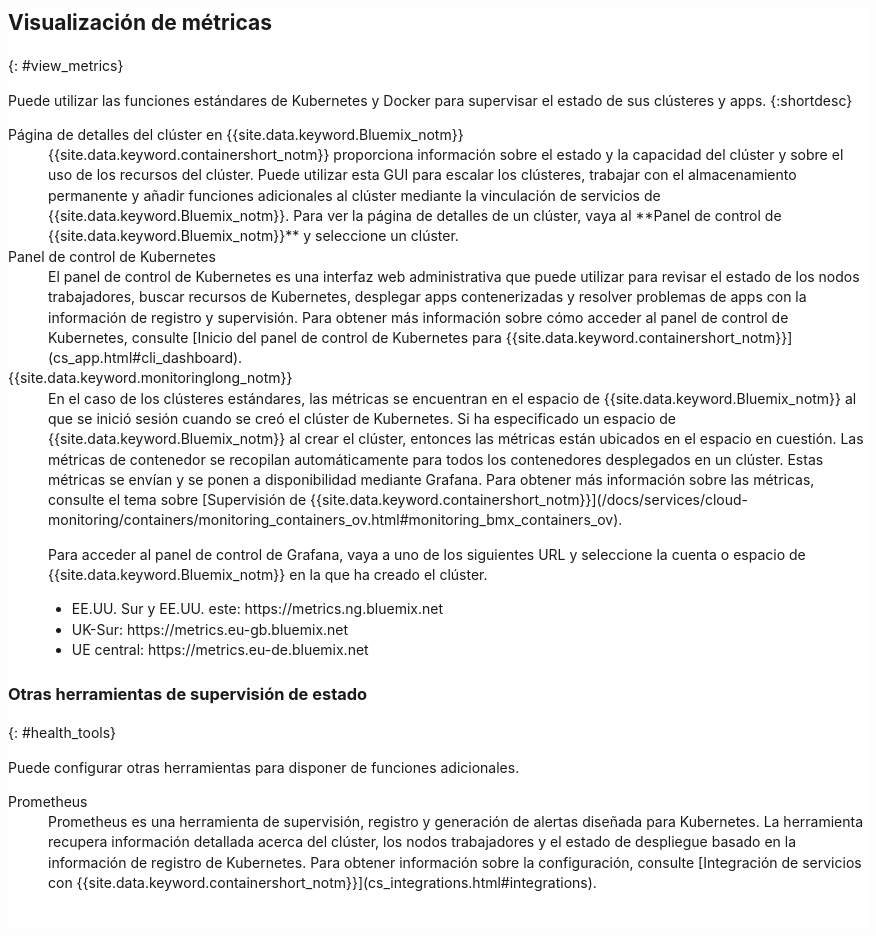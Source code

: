 ## Visualización de métricas
{: #view_metrics}

Puede utilizar las funciones estándares de Kubernetes y Docker para supervisar el estado de sus clústeres y apps.
{:shortdesc}

<dl>
  <dt>Página de detalles del clúster en {{site.data.keyword.Bluemix_notm}}</dt>
    <dd>{{site.data.keyword.containershort_notm}} proporciona información sobre el estado y la capacidad del clúster y sobre el uso de los recursos del clúster. Puede utilizar esta
GUI para escalar los clústeres, trabajar con el almacenamiento permanente y añadir funciones adicionales al clúster mediante la vinculación de servicios de {{site.data.keyword.Bluemix_notm}}. Para ver la página de detalles de un clúster, vaya al **Panel de control de {{site.data.keyword.Bluemix_notm}}** y seleccione un clúster.</dd>
  <dt>Panel de control de Kubernetes</dt>
    <dd>El panel de control de Kubernetes es una interfaz web administrativa que puede utilizar para revisar el estado de los nodos trabajadores, buscar recursos de Kubernetes, desplegar apps contenerizadas y resolver problemas de apps con la información de registro y supervisión. Para obtener más información sobre cómo acceder al panel de control de Kubernetes, consulte [Inicio del panel de control de Kubernetes para {{site.data.keyword.containershort_notm}}](cs_app.html#cli_dashboard).</dd>
  <dt>{{site.data.keyword.monitoringlong_notm}}</dt>
    <dd>En el caso de los clústeres estándares, las métricas se encuentran en el espacio de {{site.data.keyword.Bluemix_notm}} al que se inició sesión cuando se creó el clúster de Kubernetes. Si ha especificado un espacio de {{site.data.keyword.Bluemix_notm}} al crear el clúster, entonces las métricas están ubicados en el espacio en cuestión. Las métricas de contenedor se recopilan automáticamente para todos los contenedores desplegados en un clúster. Estas métricas se envían y se ponen a disponibilidad mediante Grafana. Para obtener más información sobre las métricas, consulte el tema sobre [Supervisión de {{site.data.keyword.containershort_notm}}](/docs/services/cloud-monitoring/containers/monitoring_containers_ov.html#monitoring_bmx_containers_ov).<p>Para acceder al panel de control de Grafana, vaya a uno de los siguientes URL y seleccione la cuenta o espacio de {{site.data.keyword.Bluemix_notm}} en la que ha creado el clúster.<ul><li>EE.UU. Sur y EE.UU. este: https://metrics.ng.bluemix.net</li><li>UK-Sur: https://metrics.eu-gb.bluemix.net</li><li>UE central: https://metrics.eu-de.bluemix.net</li></ul></p></dd>
</dl>

### Otras herramientas de supervisión de estado
{: #health_tools}

Puede configurar otras herramientas para disponer de funciones adicionales.
<dl>
  <dt>Prometheus</dt>
    <dd>Prometheus es una herramienta de supervisión, registro y generación de alertas diseñada para Kubernetes. La herramienta recupera información detallada acerca del clúster, los nodos trabajadores y el estado de despliegue basado en la información de registro de Kubernetes. Para obtener información sobre la configuración, consulte [Integración de servicios con {{site.data.keyword.containershort_notm}}](cs_integrations.html#integrations).</dd>
</dl>

<br />

